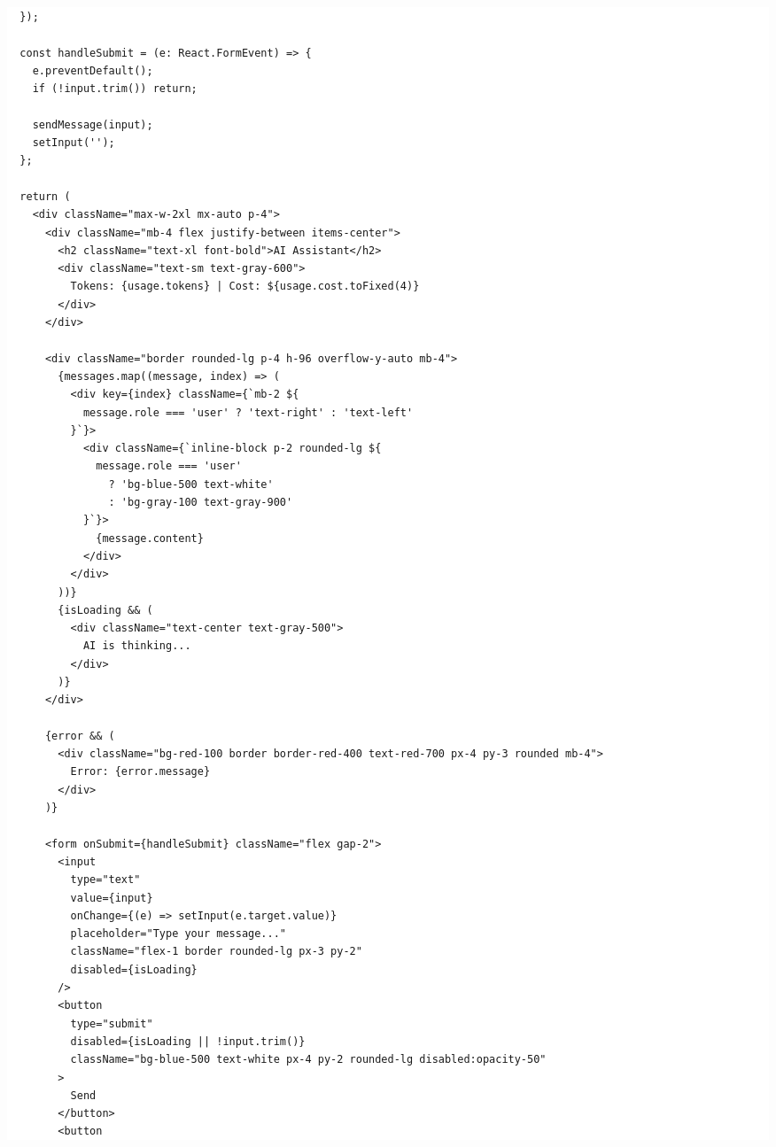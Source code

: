 ```tsx
  });

  const handleSubmit = (e: React.FormEvent) => {
    e.preventDefault();
    if (!input.trim()) return;

    sendMessage(input);
    setInput('');
  };

  return (
    <div className="max-w-2xl mx-auto p-4">
      <div className="mb-4 flex justify-between items-center">
        <h2 className="text-xl font-bold">AI Assistant</h2>
        <div className="text-sm text-gray-600">
          Tokens: {usage.tokens} | Cost: ${usage.cost.toFixed(4)}
        </div>
      </div>

      <div className="border rounded-lg p-4 h-96 overflow-y-auto mb-4">
        {messages.map((message, index) => (
          <div key={index} className={`mb-2 ${
            message.role === 'user' ? 'text-right' : 'text-left'
          }`}>
            <div className={`inline-block p-2 rounded-lg ${
              message.role === 'user' 
                ? 'bg-blue-500 text-white' 
                : 'bg-gray-100 text-gray-900'
            }`}>
              {message.content}
            </div>
          </div>
        ))}
        {isLoading && (
          <div className="text-center text-gray-500">
            AI is thinking...
          </div>
        )}
      </div>

      {error && (
        <div className="bg-red-100 border border-red-400 text-red-700 px-4 py-3 rounded mb-4">
          Error: {error.message}
        </div>
      )}

      <form onSubmit={handleSubmit} className="flex gap-2">
        <input
          type="text"
          value={input}
          onChange={(e) => setInput(e.target.value)}
          placeholder="Type your message..."
          className="flex-1 border rounded-lg px-3 py-2"
          disabled={isLoading}
        />
        <button
          type="submit"
          disabled={isLoading || !input.trim()}
          className="bg-blue-500 text-white px-4 py-2 rounded-lg disabled:opacity-50"
        >
          Send
        </button>
        <button
```